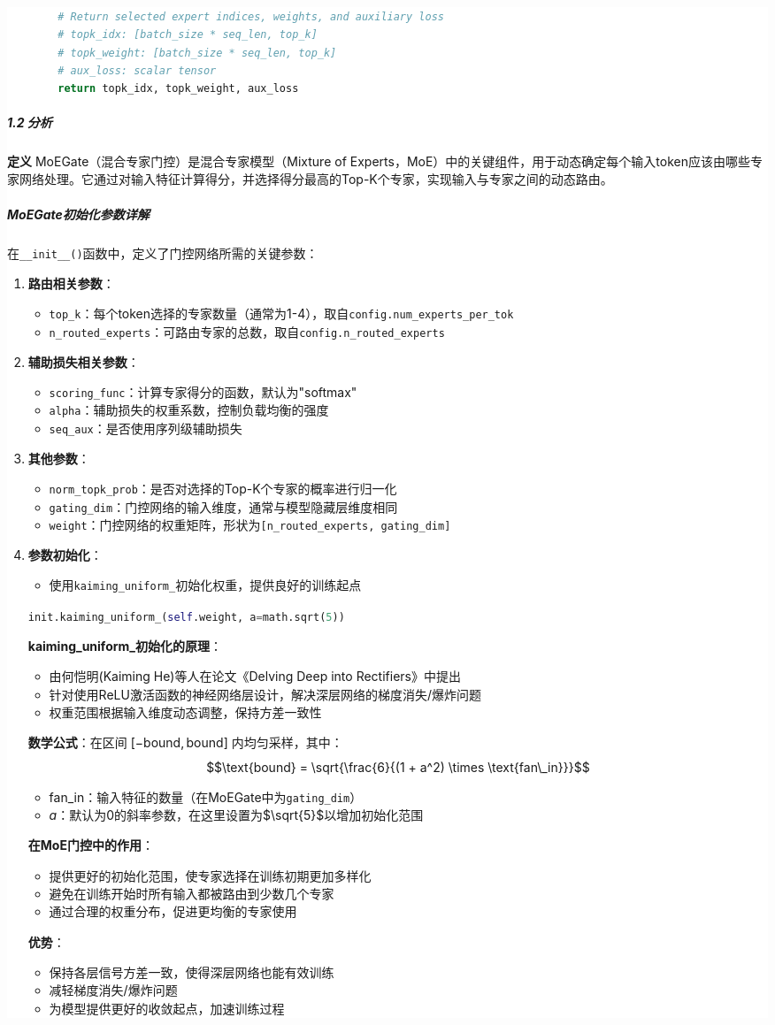 ```python
        # Return selected expert indices, weights, and auxiliary loss
        # topk_idx: [batch_size * seq_len, top_k]
        # topk_weight: [batch_size * seq_len, top_k] 
        # aux_loss: scalar tensor
        return topk_idx, topk_weight, aux_loss
```

##### 1.2 分析

**定义**
MoEGate（混合专家门控）是混合专家模型（Mixture of Experts，MoE）中的关键组件，用于动态确定每个输入token应该由哪些专家网络处理。它通过对输入特征计算得分，并选择得分最高的Top-K个专家，实现输入与专家之间的动态路由。

##### MoEGate初始化参数详解

在`__init__()`函数中，定义了门控网络所需的关键参数：

1. **路由相关参数**：
   - `top_k`：每个token选择的专家数量（通常为1-4），取自`config.num_experts_per_tok`
   - `n_routed_experts`：可路由专家的总数，取自`config.n_routed_experts`

2. **辅助损失相关参数**：
   - `scoring_func`：计算专家得分的函数，默认为"softmax"
   - `alpha`：辅助损失的权重系数，控制负载均衡的强度
   - `seq_aux`：是否使用序列级辅助损失

3. **其他参数**：
   - `norm_topk_prob`：是否对选择的Top-K个专家的概率进行归一化
   - `gating_dim`：门控网络的输入维度，通常与模型隐藏层维度相同
   - `weight`：门控网络的权重矩阵，形状为`[n_routed_experts, gating_dim]`

4. **参数初始化**：
   - 使用`kaiming_uniform_`初始化权重，提供良好的训练起点
   
   ```python
   init.kaiming_uniform_(self.weight, a=math.sqrt(5))
   ```
   
   **kaiming_uniform_初始化的原理**：
   - 由何恺明(Kaiming He)等人在论文《Delving Deep into Rectifiers》中提出
   - 针对使用ReLU激活函数的神经网络层设计，解决深层网络的梯度消失/爆炸问题
   - 权重范围根据输入维度动态调整，保持方差一致性
   
   **数学公式**：在区间 $[-\text{bound}, \text{bound}]$ 内均匀采样，其中：
   $$\text{bound} = \sqrt{\frac{6}{(1 + a^2) \times \text{fan\_in}}}$$
   
   - $\text{fan\_in}$：输入特征的数量（在MoEGate中为`gating_dim`）
   - $a$：默认为0的斜率参数，在这里设置为$\sqrt{5}$以增加初始化范围
   
   **在MoE门控中的作用**：
   - 提供更好的初始化范围，使专家选择在训练初期更加多样化
   - 避免在训练开始时所有输入都被路由到少数几个专家
   - 通过合理的权重分布，促进更均衡的专家使用
   
   **优势**：
   - 保持各层信号方差一致，使得深层网络也能有效训练
   - 减轻梯度消失/爆炸问题
   - 为模型提供更好的收敛起点，加速训练过程
